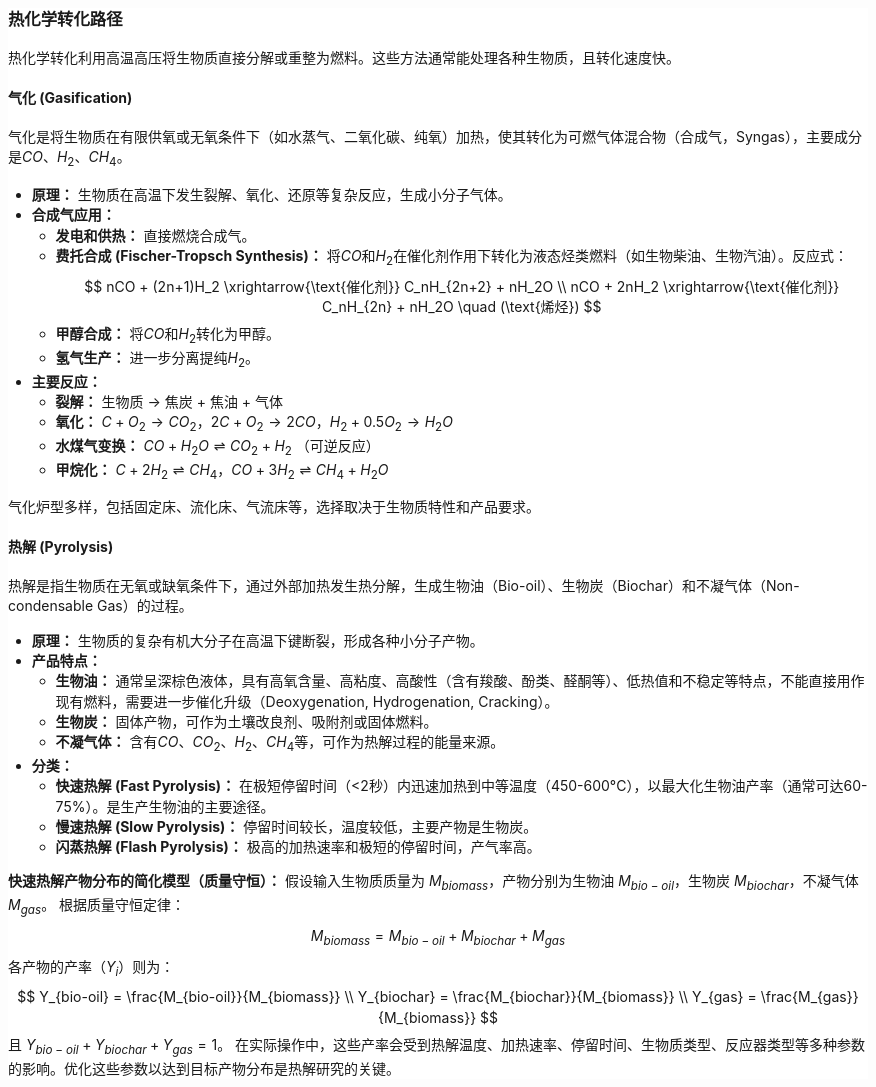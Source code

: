 ### 热化学转化路径

热化学转化利用高温高压将生物质直接分解或重整为燃料。这些方法通常能处理各种生物质，且转化速度快。

#### 气化 (Gasification)

气化是将生物质在有限供氧或无氧条件下（如水蒸气、二氧化碳、纯氧）加热，使其转化为可燃气体混合物（合成气，Syngas），主要成分是$CO$、$H_2$、$CH_4$。

*   **原理：** 生物质在高温下发生裂解、氧化、还原等复杂反应，生成小分子气体。
*   **合成气应用：**
    *   **发电和供热：** 直接燃烧合成气。
    *   **费托合成 (Fischer-Tropsch Synthesis)：** 将$CO$和$H_2$在催化剂作用下转化为液态烃类燃料（如生物柴油、生物汽油）。反应式：
        $$
        nCO + (2n+1)H_2 \xrightarrow{\text{催化剂}} C_nH_{2n+2} + nH_2O \\
        nCO + 2nH_2 \xrightarrow{\text{催化剂}} C_nH_{2n} + nH_2O \quad (\text{烯烃})
        $$
    *   **甲醇合成：** 将$CO$和$H_2$转化为甲醇。
    *   **氢气生产：** 进一步分离提纯$H_2$。
*   **主要反应：**
    *   **裂解：** 生物质 $\rightarrow$ 焦炭 + 焦油 + 气体
    *   **氧化：** $C + O_2 \rightarrow CO_2$，$2C + O_2 \rightarrow 2CO$，$H_2 + 0.5O_2 \rightarrow H_2O$
    *   **水煤气变换：** $CO + H_2O \rightleftharpoons CO_2 + H_2$ （可逆反应）
    *   **甲烷化：** $C + 2H_2 \rightleftharpoons CH_4$，$CO + 3H_2 \rightleftharpoons CH_4 + H_2O$

气化炉型多样，包括固定床、流化床、气流床等，选择取决于生物质特性和产品要求。

#### 热解 (Pyrolysis)

热解是指生物质在无氧或缺氧条件下，通过外部加热发生热分解，生成生物油（Bio-oil）、生物炭（Biochar）和不凝气体（Non-condensable Gas）的过程。

*   **原理：** 生物质的复杂有机大分子在高温下键断裂，形成各种小分子产物。
*   **产品特点：**
    *   **生物油：** 通常呈深棕色液体，具有高氧含量、高粘度、高酸性（含有羧酸、酚类、醛酮等）、低热值和不稳定等特点，不能直接用作现有燃料，需要进一步催化升级（Deoxygenation, Hydrogenation, Cracking）。
    *   **生物炭：** 固体产物，可作为土壤改良剂、吸附剂或固体燃料。
    *   **不凝气体：** 含有$CO$、$CO_2$、$H_2$、$CH_4$等，可作为热解过程的能量来源。
*   **分类：**
    *   **快速热解 (Fast Pyrolysis)：** 在极短停留时间（<2秒）内迅速加热到中等温度（450-600°C），以最大化生物油产率（通常可达60-75%）。是生产生物油的主要途径。
    *   **慢速热解 (Slow Pyrolysis)：** 停留时间较长，温度较低，主要产物是生物炭。
    *   **闪蒸热解 (Flash Pyrolysis)：** 极高的加热速率和极短的停留时间，产气率高。

**快速热解产物分布的简化模型（质量守恒）：**
假设输入生物质质量为 $M_{biomass}$，产物分别为生物油 $M_{bio-oil}$，生物炭 $M_{biochar}$，不凝气体 $M_{gas}$。
根据质量守恒定律：
$$
M_{biomass} = M_{bio-oil} + M_{biochar} + M_{gas}
$$
各产物的产率（$Y_i$）则为：
$$
Y_{bio-oil} = \frac{M_{bio-oil}}{M_{biomass}} \\
Y_{biochar} = \frac{M_{biochar}}{M_{biomass}} \\
Y_{gas} = \frac{M_{gas}}{M_{biomass}}
$$
且 $Y_{bio-oil} + Y_{biochar} + Y_{gas} = 1$。
在实际操作中，这些产率会受到热解温度、加热速率、停留时间、生物质类型、反应器类型等多种参数的影响。优化这些参数以达到目标产物分布是热解研究的关键。
